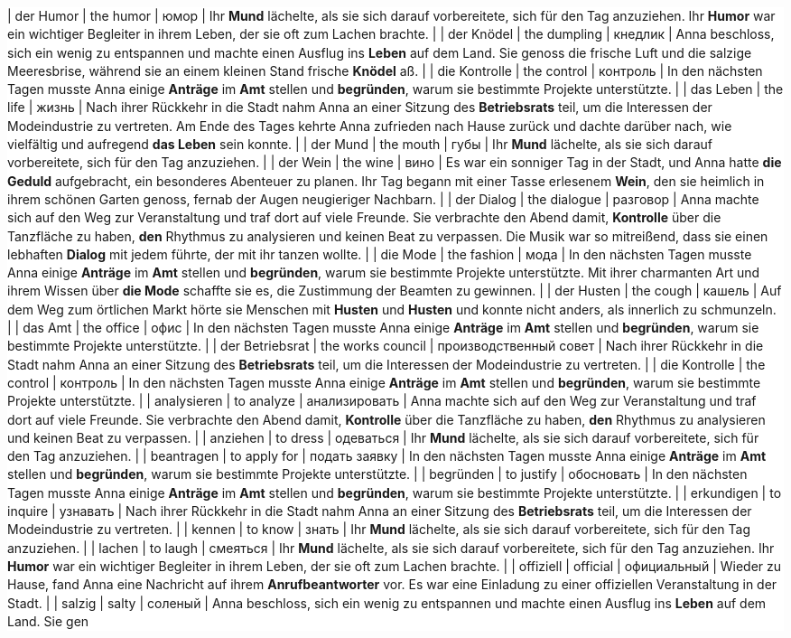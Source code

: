 | der Humor           | the humor                 | юмор                    | Ihr **Mund** lächelte, als sie sich darauf vorbereitete, sich für den Tag anzuziehen. Ihr **Humor** war ein wichtiger Begleiter in ihrem Leben, der sie oft zum Lachen brachte. |
| der Knödel          | the dumpling              | кнедлик                 | Anna beschloss, sich ein wenig zu entspannen und machte einen Ausflug ins **Leben** auf dem Land. Sie genoss die frische Luft und die salzige Meeresbrise, während sie an einem kleinen Stand frische **Knödel** aß. |
| die Kontrolle       | the control               | контроль                | In den nächsten Tagen musste Anna einige **Anträge** im **Amt** stellen und **begründen**, warum sie bestimmte Projekte unterstützte. |
| das Leben           | the life                  | жизнь                    | Nach ihrer Rückkehr in die Stadt nahm Anna an einer Sitzung des **Betriebsrats** teil, um die Interessen der Modeindustrie zu vertreten. Am Ende des Tages kehrte Anna zufrieden nach Hause zurück und dachte darüber nach, wie vielfältig und aufregend **das Leben** sein konnte. |
| der Mund            | the mouth                | губы                     | Ihr **Mund** lächelte, als sie sich darauf vorbereitete, sich für den Tag anzuziehen. |
| der Wein            | the wine                 | вино                     | Es war ein sonniger Tag in der Stadt, und Anna hatte **die Geduld** aufgebracht, ein besonderes Abenteuer zu planen. Ihr Tag begann mit einer Tasse erlesenem **Wein**, den sie heimlich in ihrem schönen Garten genoss, fernab der Augen neugieriger Nachbarn. |
| der Dialog          | the dialogue             | разговор                | Anna machte sich auf den Weg zur Veranstaltung und traf dort auf viele Freunde. Sie verbrachte den Abend damit, **Kontrolle** über die Tanzfläche zu haben, **den** Rhythmus zu analysieren und keinen Beat zu verpassen. Die Musik war so mitreißend, dass sie einen lebhaften **Dialog** mit jedem führte, der mit ihr tanzen wollte. |
| die Mode            | the fashion              | мода                     | In den nächsten Tagen musste Anna einige **Anträge** im **Amt** stellen und **begründen**, warum sie bestimmte Projekte unterstützte. Mit ihrer charmanten Art und ihrem Wissen über **die Mode** schaffte sie es, die Zustimmung der Beamten zu gewinnen. |
| der Husten          | the cough                | кашель                  | Auf dem Weg zum örtlichen Markt hörte sie Menschen mit **Husten** und **Husten** und konnte nicht anders, als innerlich zu schmunzeln. |
| das Amt             | the office               | офис                    | In den nächsten Tagen musste Anna einige **Anträge** im **Amt** stellen und **begründen**, warum sie bestimmte Projekte unterstützte. |
| der Betriebsrat     | the works council         | производственный совет  | Nach ihrer Rückkehr in die Stadt nahm Anna an einer Sitzung des **Betriebsrats** teil, um die Interessen der Modeindustrie zu vertreten. |
| die Kontrolle       | the control               | контроль                | In den nächsten Tagen musste Anna einige **Anträge** im **Amt** stellen und **begründen**, warum sie bestimmte Projekte unterstützte. |
| analysieren         | to analyze                | анализировать           | Anna machte sich auf den Weg zur Veranstaltung und traf dort auf viele Freunde. Sie verbrachte den Abend damit, **Kontrolle** über die Tanzfläche zu haben, **den** Rhythmus zu analysieren und keinen Beat zu verpassen. |
| anziehen            | to dress                  | одеваться               | Ihr **Mund** lächelte, als sie sich darauf vorbereitete, sich für den Tag anzuziehen. |
| beantragen          | to apply for              | подать заявку           | In den nächsten Tagen musste Anna einige **Anträge** im **Amt** stellen und **begründen**, warum sie bestimmte Projekte unterstützte. |
| begründen           | to justify                | обосновать              | In den nächsten Tagen musste Anna einige **Anträge** im **Amt** stellen und **begründen**, warum sie bestimmte Projekte unterstützte. |
| erkundigen          | to inquire                | узнавать                | Nach ihrer Rückkehr in die Stadt nahm Anna an einer Sitzung des **Betriebsrats** teil, um die Interessen der Modeindustrie zu vertreten. |
| kennen             | to know                   | знать                   | Ihr **Mund** lächelte, als sie sich darauf vorbereitete, sich für den Tag anzuziehen. |
| lachen             | to laugh                  | смеяться                | Ihr **Mund** lächelte, als sie sich darauf vorbereitete, sich für den Tag anzuziehen. Ihr **Humor** war ein wichtiger Begleiter in ihrem Leben, der sie oft zum Lachen brachte. |
| offiziell           | official                  | официальный             | Wieder zu Hause, fand Anna eine Nachricht auf ihrem **Anrufbeantworter** vor. Es war eine Einladung zu einer offiziellen Veranstaltung in der Stadt. |
| salzig             | salty                     | соленый                 | Anna beschloss, sich ein wenig zu entspannen und machte einen Ausflug ins **Leben** auf dem Land. Sie gen